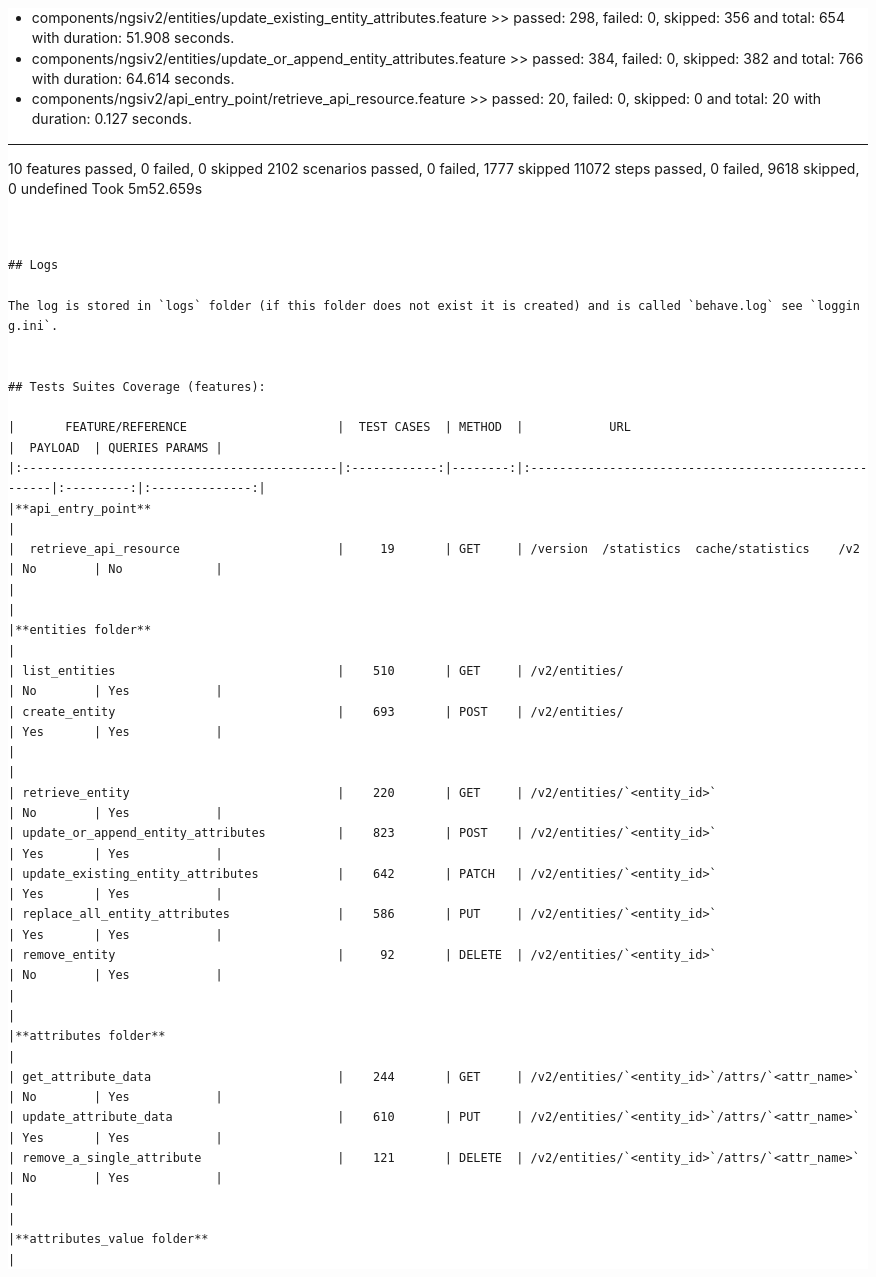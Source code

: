   - components/ngsiv2/entities/update_existing_entity_attributes.feature >> passed: 298, failed: 0, skipped: 356 and total: 654 with duration: 51.908 seconds.
  - components/ngsiv2/entities/update_or_append_entity_attributes.feature >> passed: 384, failed: 0, skipped: 382 and total: 766 with duration: 64.614 seconds.
  - components/ngsiv2/api_entry_point/retrieve_api_resource.feature >> passed: 20, failed: 0, skipped: 0 and total: 20 with duration: 0.127 seconds.
-------------------------------------------------
10 features passed, 0 failed, 0 skipped
2102 scenarios passed, 0 failed, 1777 skipped
11072 steps passed, 0 failed, 9618 skipped, 0 undefined
Took 5m52.659s
```


## Logs

The log is stored in `logs` folder (if this folder does not exist it is created) and is called `behave.log` see `logging.ini`.


## Tests Suites Coverage (features):

|       FEATURE/REFERENCE                     |  TEST CASES  | METHOD  |            URL                                       |  PAYLOAD  | QUERIES PARAMS |
|:--------------------------------------------|:------------:|--------:|:-----------------------------------------------------|:---------:|:--------------:|      
|**api_entry_point**                                                                                                                                       |
|  retrieve_api_resource                      |     19       | GET     | /version  /statistics  cache/statistics    /v2       | No        | No             |
|                                                                                                                                                          |
|**entities folder**                                                                                                                                       |
| list_entities                               |    510       | GET     | /v2/entities/                                        | No        | Yes            |
| create_entity                               |    693       | POST    | /v2/entities/                                        | Yes       | Yes            |    
|                                                                                                                                                          |
| retrieve_entity                             |    220       | GET     | /v2/entities/`<entity_id>`                           | No        | Yes            |
| update_or_append_entity_attributes          |    823       | POST    | /v2/entities/`<entity_id>`                           | Yes       | Yes            |  
| update_existing_entity_attributes           |    642       | PATCH   | /v2/entities/`<entity_id>`                           | Yes       | Yes            |
| replace_all_entity_attributes               |    586       | PUT     | /v2/entities/`<entity_id>`                           | Yes       | Yes            |  
| remove_entity                               |     92       | DELETE  | /v2/entities/`<entity_id>`                           | No        | Yes            |
|                                                                                                                                                          |
|**attributes folder**                                                                                                                                     |
| get_attribute_data                          |    244       | GET     | /v2/entities/`<entity_id>`/attrs/`<attr_name>`       | No        | Yes            |   
| update_attribute_data                       |    610       | PUT     | /v2/entities/`<entity_id>`/attrs/`<attr_name>`       | Yes       | Yes            |
| remove_a_single_attribute                   |    121       | DELETE  | /v2/entities/`<entity_id>`/attrs/`<attr_name>`       | No        | Yes            |
|                                                                                                                                                          |
|**attributes_value folder**                                                                                                                               |
```